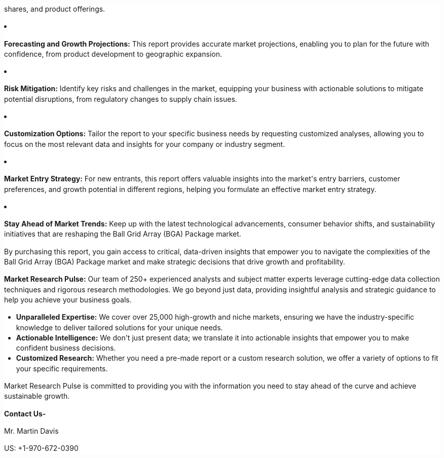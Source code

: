 shares, and product offerings.</p></li><li><p><strong>Forecasting and Growth Projections:</strong> This report provides accurate market projections, enabling you to plan for the future with confidence, from product development to geographic expansion.</p></li><li><p><strong>Risk Mitigation:</strong> Identify key risks and challenges in the market, equipping your business with actionable solutions to mitigate potential disruptions, from regulatory changes to supply chain issues.</p></li><li><p><strong>Customization Options:</strong> Tailor the report to your specific business needs by requesting customized analyses, allowing you to focus on the most relevant data and insights for your company or industry segment.</p></li><li><p><strong>Market Entry Strategy:</strong> For new entrants, this report offers valuable insights into the market's entry barriers, customer preferences, and growth potential in different regions, helping you formulate an effective market entry strategy.</p></li><li><p><strong>Stay Ahead of Market Trends:</strong> Keep up with the latest technological advancements, consumer behavior shifts, and sustainability initiatives that are reshaping the Ball Grid Array (BGA) Package market.</p></li></ol><p>By purchasing this report, you gain access to critical, data-driven insights that empower you to navigate the complexities of the Ball Grid Array (BGA) Package market and make strategic decisions that drive growth and profitability.</p><p><strong>Market Research Pulse:</strong>&nbsp;Our team of 250+ experienced analysts and subject matter experts leverage cutting-edge data collection techniques and rigorous research methodologies. We go beyond just data, providing insightful analysis and strategic guidance to help you achieve your business goals.</p><ul><li><strong>Unparalleled Expertise:</strong>&nbsp;We cover over 25,000 high-growth and niche markets, ensuring we have the industry-specific knowledge to deliver tailored solutions for your unique needs.</li><li><strong>Actionable Intelligence:</strong>&nbsp;We don't just present data; we translate it into actionable insights that empower you to make confident business decisions.</li><li><strong>Customized Research:</strong>&nbsp;Whether you need a pre-made report or a custom research solution, we offer a variety of options to fit your specific requirements.</li></ul><p>Market Research Pulse is committed to providing you with the information you need to stay ahead of the curve and achieve sustainable growth.</p><p><strong>Contact Us-</strong></p><p>Mr. Martin Davis</p><p>US: +1-970-672-0390</p>
